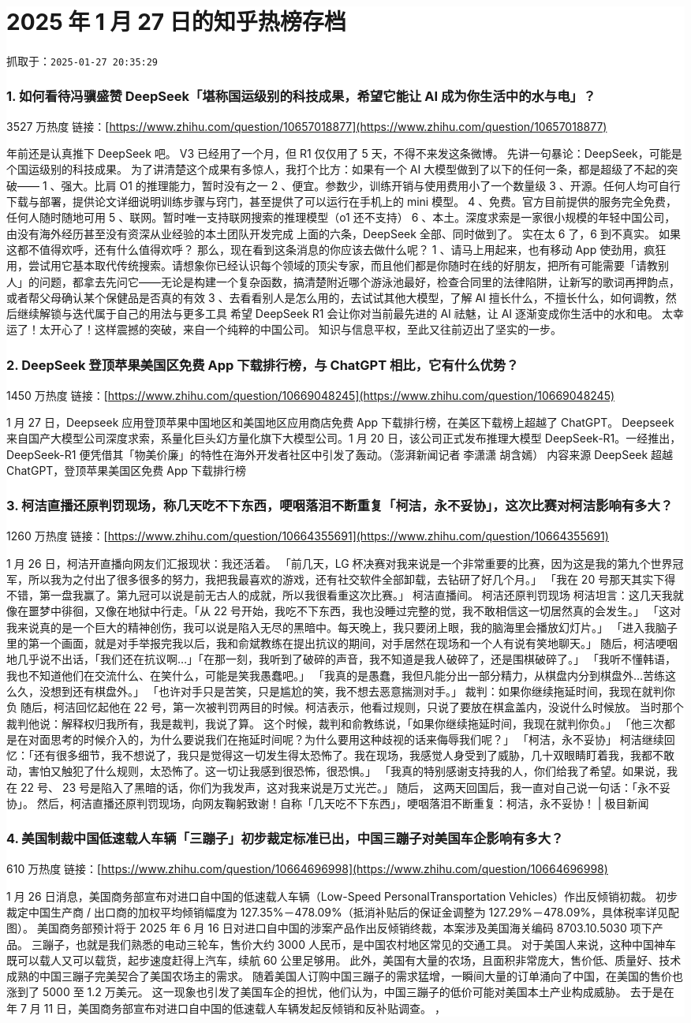 # 2025 年 1 月 27 日的知乎热榜存档

抓取于：`2025-01-27 20:35:29`

### 1. 如何看待冯骥盛赞 DeepSeek「堪称国运级别的科技成果，希望它能让 AI 成为你生活中的水与电」？
3527 万热度 链接：[https://www.zhihu.com/question/10657018877](https://www.zhihu.com/question/10657018877)

年前还是认真推下 DeepSeek 吧。 V3 已经用了一个月，但 R1 仅仅用了 5 天，不得不来发这条微博。 先讲一句暴论：DeepSeek，可能是个国运级别的科技成果。 为了讲清楚这个成果有多惊人，我打个比方：如果有一个 AI 大模型做到了以下的任何一条，都是超级了不起的突破—— 1 、强大。比肩 O1 的推理能力，暂时没有之一 2 、便宜。参数少，训练开销与使用费用小了一个数量级 3 、开源。任何人均可自行下载与部署，提供论文详细说明训练步骤与窍门，甚至提供了可以运行在手机上的 mini 模型。 4 、免费。官方目前提供的服务完全免费，任何人随时随地可用 5 、联网。暂时唯一支持联网搜索的推理模型（o1 还不支持） 6 、本土。深度求索是一家很小规模的年轻中国公司，由没有海外经历甚至没有资深从业经验的本土团队开发完成 上面的六条，DeepSeek 全部、同时做到了。 实在太 6 了，6 到不真实。 如果这都不值得欢呼，还有什么值得欢呼？ 那么，现在看到这条消息的你应该去做什么呢？ 1 、请马上用起来，也有移动 App 使劲用，疯狂用，尝试用它基本取代传统搜索。请想象你已经认识每个领域的顶尖专家，而且他们都是你随时在线的好朋友，把所有可能需要「请教别人」的问题，都拿去先问它——无论是构建一个复杂函数，搞清楚附近哪个游泳池最好，检查合同里的法律陷阱，让新写的歌词再押韵点，或者帮父母确认某个保健品是否真的有效 3 、去看看别人是怎么用的，去试试其他大模型，了解 AI 擅长什么，不擅长什么，如何调教，然后继续解锁与迭代属于自己的用法与更多工具 希望 DeepSeek R1 会让你对当前最先进的 AI 祛魅，让 AI 逐渐变成你生活中的水和电。 太幸运了！太开心了！这样震撼的突破，来自一个纯粹的中国公司。 知识与信息平权，至此又往前迈出了坚实的一步。

### 2. DeepSeek 登顶苹果美国区免费 App 下载排行榜，与 ChatGPT 相比，它有什么优势？
1450 万热度 链接：[https://www.zhihu.com/question/10669048245](https://www.zhihu.com/question/10669048245)

1 月 27 日，Deepseek 应用登顶苹果中国地区和美国地区应用商店免费 App 下载排行榜，在美区下载榜上超越了 ChatGPT。 Deepseek 来自国产大模型公司深度求索，系量化巨头幻方量化旗下大模型公司。1 月 20 日，该公司正式发布推理大模型 DeepSeek-R1。一经推出，DeepSeek-R1 便凭借其「物美价廉」的特性在海外开发者社区中引发了轰动。（澎湃新闻记者 李潇潇 胡含嫣） 内容来源 DeepSeek 超越 ChatGPT，登顶苹果美国区免费 App 下载排行榜

### 3. 柯洁直播还原判罚现场，称几天吃不下东西，哽咽落泪不断重复「柯洁，永不妥协」，这次比赛对柯洁影响有多大？
1260 万热度 链接：[https://www.zhihu.com/question/10664355691](https://www.zhihu.com/question/10664355691)

1 月 26 日，柯洁开直播向网友们汇报现状：我还活着。 「前几天，LG 杯决赛对我来说是一个非常重要的比赛，因为这是我的第九个世界冠军，所以我为之付出了很多很多的努力，我把我最喜欢的游戏，还有社交软件全部卸载，去钻研了好几个月。」 「我在 20 号那天其实下得不错，第一盘我赢了。第九冠可以说是前无古人的成就，所以我很看重这次比赛。」 柯洁直播间。 柯洁还原判罚现场 柯洁坦言：这几天我就像在噩梦中徘徊，又像在地狱中行走。「从 22 号开始，我吃不下东西，我也没睡过完整的觉，我不敢相信这一切居然真的会发生。」 「这对我来说真的是一个巨大的精神创伤，我可以说是陷入无尽的黑暗中。每天晚上，我只要闭上眼，我的脑海里会播放幻灯片。」 「进入我脑子里的第一个画面，就是对手举报完我以后，我和俞斌教练在提出抗议的期间，对手居然在现场和一个人有说有笑地聊天。」 随后，柯洁哽咽地几乎说不出话，「我们还在抗议啊…」「在那一刻，我听到了破碎的声音，我不知道是我人破碎了，还是围棋破碎了。」 「我听不懂韩语，我也不知道他们在交流什么、在笑什么，可能是笑我愚蠢吧。」 「我真的是愚蠢，我但凡能分出一部分精力，从棋盘内分到棋盘外…苦练这么久，没想到还有棋盘外。」 「也许对手只是苦笑，只是尴尬的笑，我不想去恶意揣测对手。」 裁判：如果你继续拖延时间，我现在就判你负 随后，柯洁回忆起他在 22 号，第一次被判罚两目的时候。柯洁表示，他看过规则，只说了要放在棋盒盖内，没说什么时候放。 当时那个裁判他说：解释权归我所有，我是裁判，我说了算。 这个时候，裁判和俞教练说，「如果你继续拖延时间，我现在就判你负。」 「他三次都是在对面思考的时候介入的，为什么要说我们在拖延时间呢？为什么要用这种歧视的话来侮辱我们呢？」 「柯洁，永不妥协」 柯洁继续回忆：「还有很多细节，我不想说了，我只是觉得这一切发生得太恐怖了。我在现场，我感觉人身受到了威胁，几十双眼睛盯着我，我都不敢动，害怕又触犯了什么规则，太恐怖了。这一切让我感到很恐怖，很恐惧。」 「我真的特别感谢支持我的人，你们给我了希望。如果说，我在 22 号、 23 号是陷入了黑暗的话，你们为我发声，这对我来说是万丈光芒。」 随后， 这两天回国后，我一直对自己说一句话：「永不妥协」。 然后，柯洁直播还原判罚现场，向网友鞠躬致谢！自称「几天吃不下东西」，哽咽落泪不断重复：柯洁，永不妥协！ | 极目新闻

### 4. 美国制裁中国低速载人车辆「三蹦子」初步裁定标准已出，中国三蹦子对美国车企影响有多大？
610 万热度 链接：[https://www.zhihu.com/question/10664696998](https://www.zhihu.com/question/10664696998)

1 月 26 日消息，美国商务部宣布对进口自中国的低速载人车辆（Low-Speed PersonalTransportation Vehicles）作出反倾销初裁。 初步裁定中国生产商 / 出口商的加权平均倾销幅度为 127.35%－478.09%（抵消补贴后的保证金调整为 127.29%－478.09%，具体税率详见配图）。 美国商务部预计将于 2025 年 6 月 16 日对进口自中国的涉案产品作出反倾销终裁，本案涉及美国海关编码 8703.10.5030 项下产品。 三蹦子，也就是我们熟悉的电动三轮车，售价大约 3000 人民币，是中国农村地区常见的交通工具。 对于美国人来说，这种中国神车既可以载人又可以载货，起步速度赶得上汽车，续航 60 公里足够用。 此外，美国有大量的农场，且面积非常庞大，售价低、质量好、技术成熟的中国三蹦子完美契合了美国农场主的需求。 随着美国人订购中国三蹦子的需求猛增，一瞬间大量的订单涌向了中国，在美国的售价也涨到了 5000 至 1.2 万美元。 这一现象也引发了美国车企的担忧，他们认为，中国三蹦子的低价可能对美国本土产业构成威胁。 去于是在年 7 月 11 日，美国商务部宣布对进口自中国的低速载人车辆发起反倾销和反补贴调查。 ，
